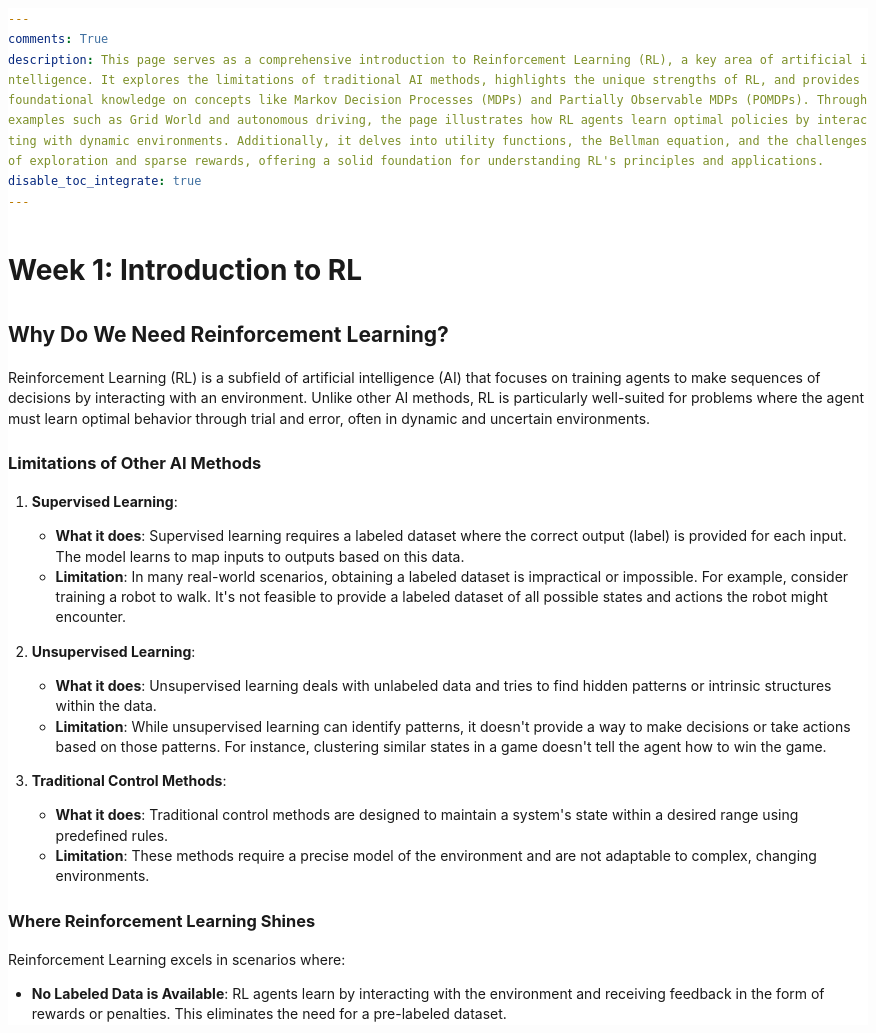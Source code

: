 ```yaml
---
comments: True
description: This page serves as a comprehensive introduction to Reinforcement Learning (RL), a key area of artificial intelligence. It explores the limitations of traditional AI methods, highlights the unique strengths of RL, and provides foundational knowledge on concepts like Markov Decision Processes (MDPs) and Partially Observable MDPs (POMDPs). Through examples such as Grid World and autonomous driving, the page illustrates how RL agents learn optimal policies by interacting with dynamic environments. Additionally, it delves into utility functions, the Bellman equation, and the challenges of exploration and sparse rewards, offering a solid foundation for understanding RL's principles and applications.
disable_toc_integrate: true
---
```


# Week 1: Introduction to RL

## Why Do We Need Reinforcement Learning?

Reinforcement Learning (RL) is a subfield of artificial intelligence (AI) that focuses on training agents to make sequences of decisions by interacting with an environment. Unlike other AI methods, RL is particularly well-suited for problems where the agent must learn optimal behavior through trial and error, often in dynamic and uncertain environments.

### Limitations of Other AI Methods

1. **Supervised Learning**: 
   - **What it does**: Supervised learning requires a labeled dataset where the correct output (label) is provided for each input. The model learns to map inputs to outputs based on this data.
   - **Limitation**: In many real-world scenarios, obtaining a labeled dataset is impractical or impossible. For example, consider training a robot to walk. It's not feasible to provide a labeled dataset of all possible states and actions the robot might encounter.

2. **Unsupervised Learning**:
   - **What it does**: Unsupervised learning deals with unlabeled data and tries to find hidden patterns or intrinsic structures within the data.
   - **Limitation**: While unsupervised learning can identify patterns, it doesn't provide a way to make decisions or take actions based on those patterns. For instance, clustering similar states in a game doesn't tell the agent how to win the game.

3. **Traditional Control Methods**:
   - **What it does**: Traditional control methods are designed to maintain a system's state within a desired range using predefined rules.
   - **Limitation**: These methods require a precise model of the environment and are not adaptable to complex, changing environments.

### Where Reinforcement Learning Shines

Reinforcement Learning excels in scenarios where:

- **No Labeled Data is Available**: RL agents learn by interacting with the environment and receiving feedback in the form of rewards or penalties. This eliminates the need for a pre-labeled dataset.
  